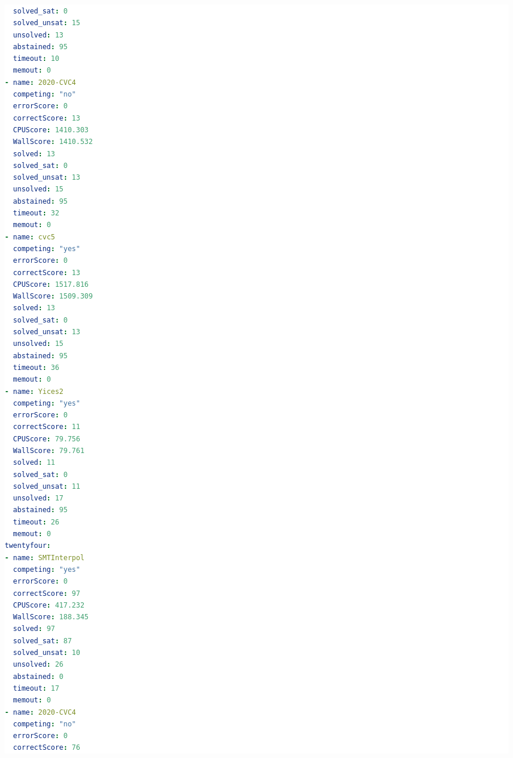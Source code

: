 ```yaml
  solved_sat: 0
  solved_unsat: 15
  unsolved: 13
  abstained: 95
  timeout: 10
  memout: 0
- name: 2020-CVC4
  competing: "no"
  errorScore: 0
  correctScore: 13
  CPUScore: 1410.303
  WallScore: 1410.532
  solved: 13
  solved_sat: 0
  solved_unsat: 13
  unsolved: 15
  abstained: 95
  timeout: 32
  memout: 0
- name: cvc5
  competing: "yes"
  errorScore: 0
  correctScore: 13
  CPUScore: 1517.816
  WallScore: 1509.309
  solved: 13
  solved_sat: 0
  solved_unsat: 13
  unsolved: 15
  abstained: 95
  timeout: 36
  memout: 0
- name: Yices2
  competing: "yes"
  errorScore: 0
  correctScore: 11
  CPUScore: 79.756
  WallScore: 79.761
  solved: 11
  solved_sat: 0
  solved_unsat: 11
  unsolved: 17
  abstained: 95
  timeout: 26
  memout: 0
twentyfour:
- name: SMTInterpol
  competing: "yes"
  errorScore: 0
  correctScore: 97
  CPUScore: 417.232
  WallScore: 188.345
  solved: 97
  solved_sat: 87
  solved_unsat: 10
  unsolved: 26
  abstained: 0
  timeout: 17
  memout: 0
- name: 2020-CVC4
  competing: "no"
  errorScore: 0
  correctScore: 76
```